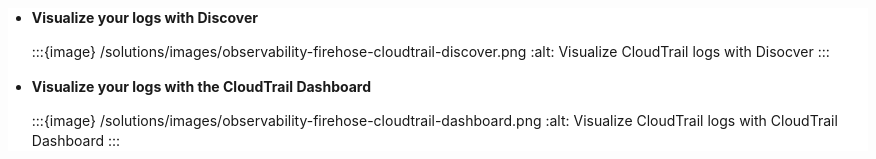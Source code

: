 * **Visualize your logs with Discover**

    :::{image} /solutions/images/observability-firehose-cloudtrail-discover.png
    :alt: Visualize CloudTrail logs with Disocver
    :::


* **Visualize your logs with the CloudTrail Dashboard**

    :::{image} /solutions/images/observability-firehose-cloudtrail-dashboard.png
    :alt: Visualize CloudTrail logs with CloudTrail Dashboard
    :::
